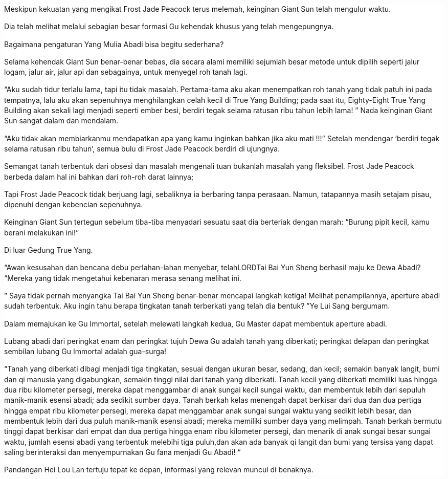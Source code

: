 Meskipun kekuatan yang mengikat Frost Jade Peacock terus melemah, keinginan Giant Sun telah mengulur waktu.

Dia telah melihat melalui sebagian besar formasi Gu kehendak khusus yang telah mengepungnya.

Bagaimana pengaturan Yang Mulia Abadi bisa begitu sederhana?

Selama kehendak Giant Sun benar-benar bebas, dia secara alami memiliki sejumlah besar metode untuk dipilih seperti jalur logam, jalur air, jalur api dan sebagainya, untuk menyegel roh tanah lagi.

“Aku sudah tidur terlalu lama, tapi itu tidak masalah. Pertama-tama aku akan menempatkan roh tanah yang tidak patuh ini pada tempatnya, lalu aku akan sepenuhnya menghilangkan celah kecil di True Yang Building; pada saat itu, Eighty-Eight True Yang Building akan sekali lagi menjadi seperti ember besi, berdiri tegak selama ratusan ribu tahun lebih lama! ” Nada keinginan Giant Sun sangat dalam dan mendalam.

“Aku tidak akan membiarkanmu mendapatkan apa yang kamu inginkan bahkan jika aku mati !!!” Setelah mendengar ‘berdiri tegak selama ratusan ribu tahun’, semua bulu di Frost Jade Peacock berdiri di ujungnya.

Semangat tanah terbentuk dari obsesi dan masalah mengenali tuan bukanlah masalah yang fleksibel. Frost Jade Peacock berbeda dalam hal ini bahkan dari roh-roh darat lainnya;

Tapi Frost Jade Peacock tidak berjuang lagi, sebaliknya ia berbaring tanpa perasaan. Namun, tatapannya masih setajam pisau, dipenuhi dengan kebencian sepenuhnya.

Keinginan Giant Sun tertegun sebelum tiba-tiba menyadari sesuatu saat dia berteriak dengan marah: “Burung pipit kecil, kamu berani melakukan ini!”

Di luar Gedung True Yang.

“Awan kesusahan dan bencana debu perlahan-lahan menyebar, telahLORDTai Bai Yun Sheng berhasil maju ke Dewa Abadi? “Mereka yang tidak mengetahui kebenaran merasa senang melihat ini.

” Saya tidak pernah menyangka Tai Bai Yun Sheng benar-benar mencapai langkah ketiga! Melihat penampilannya, aperture abadi sudah terbentuk. Aku ingin tahu berapa tingkatan tanah terberkati yang telah dia bentuk? ”Ye Lui Sang bergumam.



Dalam memajukan ke Gu Immortal, setelah melewati langkah kedua, Gu Master dapat membentuk aperture abadi.

Lubang abadi dari peringkat enam dan peringkat tujuh Dewa Gu adalah tanah yang diberkati; peringkat delapan dan peringkat sembilan lubang Gu Immortal adalah gua-surga!

“Tanah yang diberkati dibagi menjadi tiga tingkatan, sesuai dengan ukuran besar, sedang, dan kecil; semakin banyak langit, bumi dan qi manusia yang digabungkan, semakin tinggi nilai dari tanah yang diberkati. Tanah kecil yang diberkati memiliki luas hingga dua ribu kilometer persegi, mereka dapat menggambar di anak sungai kecil sungai waktu, dan membentuk lebih dari sepuluh manik-manik esensi abadi; ada sedikit sumber daya. Tanah berkah kelas menengah dapat berkisar dari dua dan dua pertiga hingga empat ribu kilometer persegi, mereka dapat menggambar anak sungai sungai waktu yang sedikit lebih besar, dan membentuk lebih dari dua puluh manik-manik esensi abadi; mereka memiliki sumber daya yang melimpah. Tanah berkah bermutu tinggi dapat berkisar dari empat dan dua pertiga hingga enam ribu kilometer persegi, dan menarik di anak sungai besar sungai waktu, jumlah esensi abadi yang terbentuk melebihi tiga puluh,dan akan ada banyak qi langit dan bumi yang tersisa yang dapat saling berinteraksi dan menyempurnakan Gu fana menjadi Gu Abadi! “

Pandangan Hei Lou Lan tertuju tepat ke depan, informasi yang relevan muncul di benaknya.
